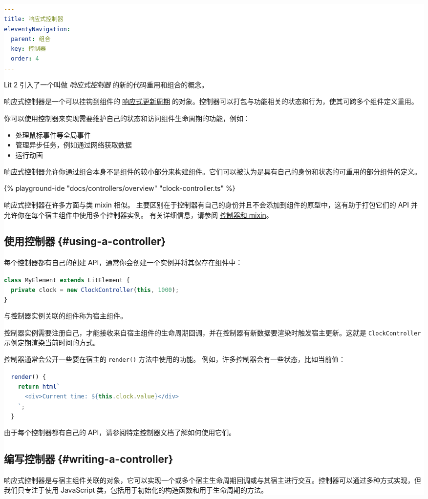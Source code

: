 ```yaml
---
title: 响应式控制器
eleventyNavigation:
  parent: 组合
  key: 控制器
  order: 4
---
```


Lit 2 引入了一个叫做 _响应式控制器_ 的新的代码重用和组合的概念。

响应式控制器是一个可以挂钩到组件的 [响应式更新周期]({{baseurl}}/docs/components/lifecycle/#reactive-update-cycle) 的对象。控制器可以打包与功能相关的状态和行为，使其可跨多个组件定义重用。

你可以使用控制器来实现需要维护自己的状态和访问组件生命周期的功能，例如：

* 处理鼠标事件等全局事件
* 管理异步任务，例如通过网络获取数据
* 运行动画

响应式控制器允许你通过组合本身不是组件的较小部分来构建组件。它们可以被认为是具有自己的身份和状态的可重用的部分组件的定义。

{% playground-ide "docs/controllers/overview" "clock-controller.ts" %}

响应式控制器在许多方面与类 mixin 相似。 主要区别在于控制器有自己的身份并且不会添加到组件的原型中，这有助于打包它们的 API 并允许你在每个宿主组件中使用多个控制器实例。 有关详细信息，请参阅 [控制器和 mixin]({{baseurl}}/docs/composition/overview/#controllers-and-mixins)。

## 使用控制器 {#using-a-controller}

每个控制器都有自己的创建 API，通常你会创建一个实例并将其保存在组件中：

```ts
class MyElement extends LitElement {
  private clock = new ClockController(this, 1000);
}
```

与控制器实例关联的组件称为宿主组件。

控制器实例需要注册自己，才能接收来自宿主组件的生命周期回调，并在控制器有新数据要渲染时触发宿主更新。这就是 `ClockController` 示例定期渲染当前时间的方式。

控制器通常会公开一些要在宿主的 `render()` 方法中使用的功能。 例如，许多控制器会有一些状态，比如当前值：

```ts
  render() {
    return html`
      <div>Current time: ${this.clock.value}</div>
    `;
  }
```

由于每个控制器都有自己的 API，请参阅特定控制器文档了解如何使用它们。

## 编写控制器 {#writing-a-controller}

响应式控制器是与宿主组件关联的对象，它可以实现一个或多个宿主生命周期回调或与其宿主进行交互。控制器可以通过多种方式实现，但我们只专注于使用 JavaScript 类，包括用于初始化的构造函数和用于生命周期的方法。
